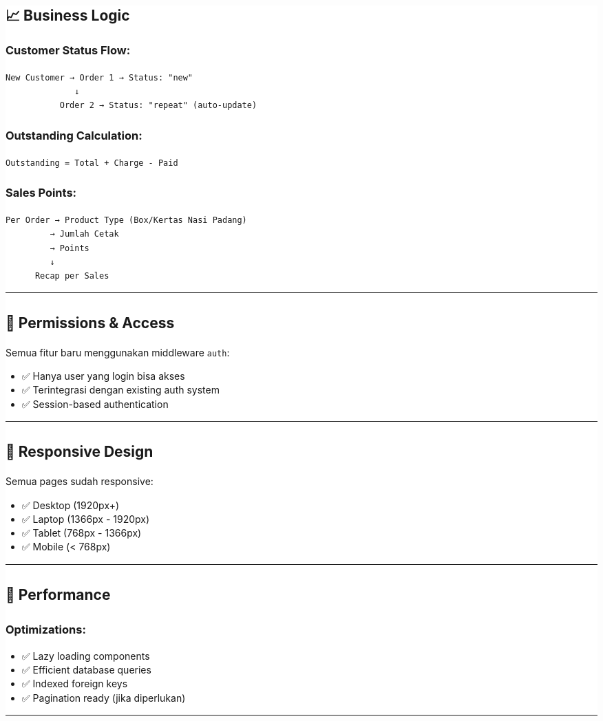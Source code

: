 
## 📈 Business Logic

### Customer Status Flow:
```
New Customer → Order 1 → Status: "new"
              ↓
           Order 2 → Status: "repeat" (auto-update)
```

### Outstanding Calculation:
```
Outstanding = Total + Charge - Paid
```

### Sales Points:
```
Per Order → Product Type (Box/Kertas Nasi Padang)
         → Jumlah Cetak
         → Points
         ↓
      Recap per Sales
```

---

## 🔐 Permissions & Access

Semua fitur baru menggunakan middleware `auth`:
- ✅ Hanya user yang login bisa akses
- ✅ Terintegrasi dengan existing auth system
- ✅ Session-based authentication

---

## 📱 Responsive Design

Semua pages sudah responsive:
- ✅ Desktop (1920px+)
- ✅ Laptop (1366px - 1920px)
- ✅ Tablet (768px - 1366px)
- ✅ Mobile (< 768px)

---

## 🚀 Performance

### Optimizations:
- ✅ Lazy loading components
- ✅ Efficient database queries
- ✅ Indexed foreign keys
- ✅ Pagination ready (jika diperlukan)

---
